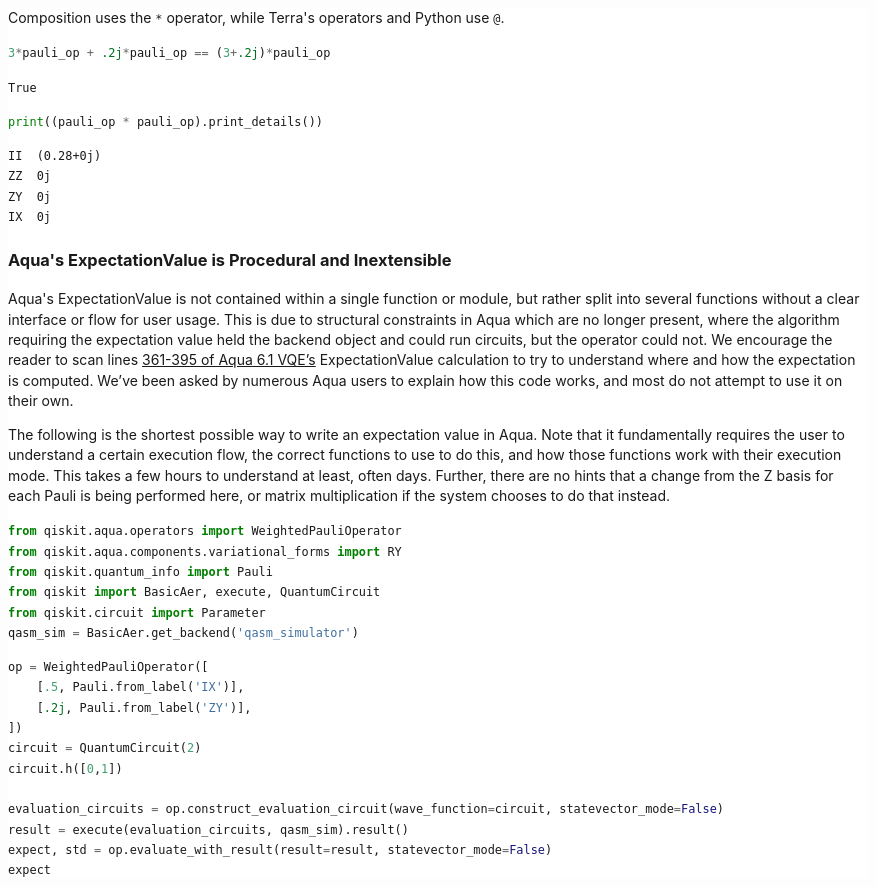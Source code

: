
Composition uses the `*` operator, while Terra's operators and Python use `@`.


```python
3*pauli_op + .2j*pauli_op == (3+.2j)*pauli_op
```




    True




```python
print((pauli_op * pauli_op).print_details())
```

    II	(0.28+0j)
    ZZ	0j
    ZY	0j
    IX	0j
    


### Aqua's ExpectationValue is Procedural and Inextensible

Aqua's ExpectationValue is not contained within a single function or module, but rather split into several functions without a clear interface or flow for user usage. This is due to structural constraints in Aqua which are no longer present, where the algorithm requiring the expectation value held the backend object and could run circuits, but the operator could not. We encourage the reader to scan lines [361-395 of Aqua 6.1 VQE’s](https://github.com/Qiskit/qiskit-aqua/blob/stable/qiskit/aqua/algorithms/adaptive/vqe/vqe.py#L361) ExpectationValue calculation to try to understand where and how the expectation is computed. We’ve been asked by numerous Aqua users to explain how this code works, and most do not attempt to use it on their own.

The following is the shortest possible way to write an expectation value in Aqua. Note that it fundamentally requires the user to understand a certain execution flow, the correct functions to use to do this, and how those functions work with their execution mode. This takes a few hours to understand at least, often days. Further, there are no hints that a change from the Z basis for each Pauli is being performed here, or matrix multiplication if the system chooses to do that instead.


```python
from qiskit.aqua.operators import WeightedPauliOperator
from qiskit.aqua.components.variational_forms import RY
from qiskit.quantum_info import Pauli
from qiskit import BasicAer, execute, QuantumCircuit
from qiskit.circuit import Parameter
qasm_sim = BasicAer.get_backend('qasm_simulator')
```


```python
op = WeightedPauliOperator([
    [.5, Pauli.from_label('IX')],
    [.2j, Pauli.from_label('ZY')],
])
circuit = QuantumCircuit(2)
circuit.h([0,1])

evaluation_circuits = op.construct_evaluation_circuit(wave_function=circuit, statevector_mode=False)
result = execute(evaluation_circuits, qasm_sim).result()
expect, std = op.evaluate_with_result(result=result, statevector_mode=False)
expect
```
